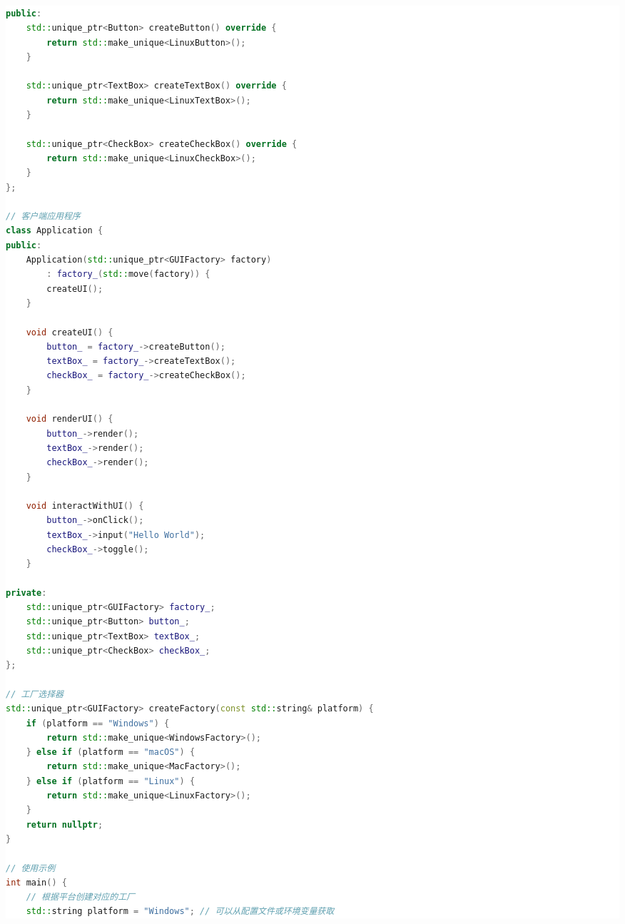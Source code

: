 ```cpp
public:
    std::unique_ptr<Button> createButton() override {
        return std::make_unique<LinuxButton>();
    }
    
    std::unique_ptr<TextBox> createTextBox() override {
        return std::make_unique<LinuxTextBox>();
    }
    
    std::unique_ptr<CheckBox> createCheckBox() override {
        return std::make_unique<LinuxCheckBox>();
    }
};

// 客户端应用程序
class Application {
public:
    Application(std::unique_ptr<GUIFactory> factory) 
        : factory_(std::move(factory)) {
        createUI();
    }
    
    void createUI() {
        button_ = factory_->createButton();
        textBox_ = factory_->createTextBox();
        checkBox_ = factory_->createCheckBox();
    }
    
    void renderUI() {
        button_->render();
        textBox_->render();
        checkBox_->render();
    }
    
    void interactWithUI() {
        button_->onClick();
        textBox_->input("Hello World");
        checkBox_->toggle();
    }
    
private:
    std::unique_ptr<GUIFactory> factory_;
    std::unique_ptr<Button> button_;
    std::unique_ptr<TextBox> textBox_;
    std::unique_ptr<CheckBox> checkBox_;
};

// 工厂选择器
std::unique_ptr<GUIFactory> createFactory(const std::string& platform) {
    if (platform == "Windows") {
        return std::make_unique<WindowsFactory>();
    } else if (platform == "macOS") {
        return std::make_unique<MacFactory>();
    } else if (platform == "Linux") {
        return std::make_unique<LinuxFactory>();
    }
    return nullptr;
}

// 使用示例
int main() {
    // 根据平台创建对应的工厂
    std::string platform = "Windows"; // 可以从配置文件或环境变量获取
```